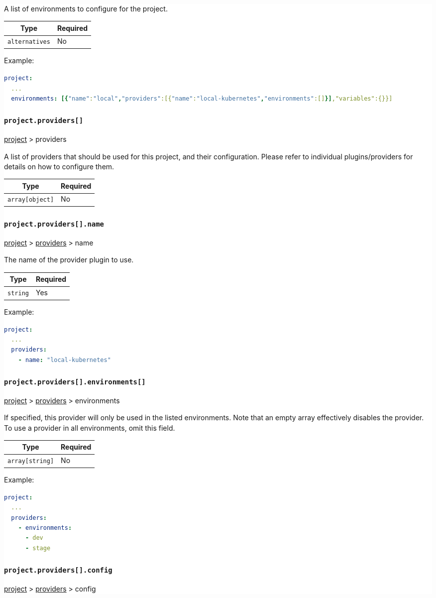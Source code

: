 A list of environments to configure for the project.

| Type | Required |
| ---- | -------- |
| `alternatives` | No

Example:
```yaml
project:
  ...
  environments: [{"name":"local","providers":[{"name":"local-kubernetes","environments":[]}],"variables":{}}]
```
### `project.providers[]`
[project](#project) > providers

A list of providers that should be used for this project, and their configuration. Please refer to individual plugins/providers for details on how to configure them.

| Type | Required |
| ---- | -------- |
| `array[object]` | No
### `project.providers[].name`
[project](#project) > [providers](#project.providers[]) > name

The name of the provider plugin to use.

| Type | Required |
| ---- | -------- |
| `string` | Yes

Example:
```yaml
project:
  ...
  providers:
    - name: "local-kubernetes"
```
### `project.providers[].environments[]`
[project](#project) > [providers](#project.providers[]) > environments

If specified, this provider will only be used in the listed environments. Note that an empty array effectively disables the provider. To use a provider in all environments, omit this field.

| Type | Required |
| ---- | -------- |
| `array[string]` | No

Example:
```yaml
project:
  ...
  providers:
    - environments:
      - dev
      - stage
```
### `project.providers[].config`
[project](#project) > [providers](#project.providers[]) > config
